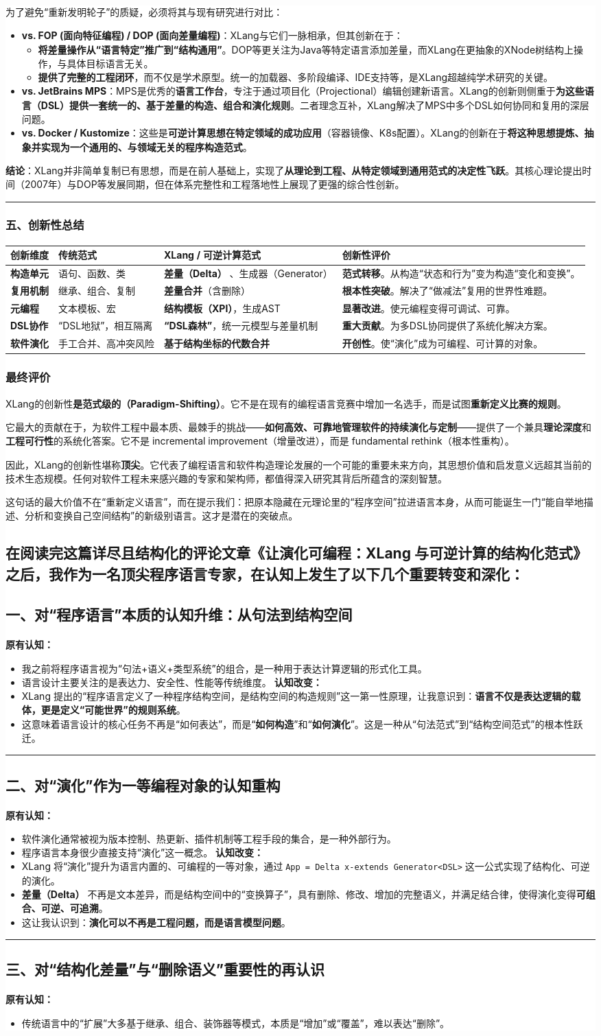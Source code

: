 为了避免“重新发明轮子”的质疑，必须将其与现有研究进行对比：

- **vs. FOP (面向特征编程) / DOP (面向差量编程)**：XLang与它们一脉相承，但其创新在于：
    - **将差量操作从“语言特定”推广到“结构通用”**。DOP等更关注为Java等特定语言添加差量，而XLang在更抽象的XNode树结构上操作，与具体目标语言无关。
    - **提供了完整的工程闭环**，而不仅是学术原型。统一的加载器、多阶段编译、IDE支持等，是XLang超越纯学术研究的关键。
- **vs. JetBrains MPS**：MPS是优秀的**语言工作台**，专注于通过项目化（Projectional）编辑创建新语言。XLang的创新则侧重于**为这些语言（DSL）提供一套统一的、基于差量的构造、组合和演化规则**。二者理念互补，XLang解决了MPS中多个DSL如何协同和复用的深层问题。
- **vs. Docker / Kustomize**：这些是**可逆计算思想在特定领域的成功应用**（容器镜像、K8s配置）。XLang的创新在于**将这种思想提炼、抽象并实现为一个通用的、与领域无关的程序构造范式**。

**结论**：XLang并非简单复制已有思想，而是在前人基础上，实现了**从理论到工程、从特定领域到通用范式的决定性飞跃**。其核心理论提出时间（2007年）与DOP等发展同期，但在体系完整性和工程落地性上展现了更强的综合性创新。

---

### 五、创新性总结

| 创新维度 | 传统范式 | XLang / 可逆计算范式 | 创新性评价 |
| :--- | :--- | :--- | :--- |
| **构造单元** | 语句、函数、类 | **差量（Delta）** 、生成器（Generator） | **范式转移**。从构造“状态和行为”变为构造“变化和变换”。 |
| **复用机制** | 继承、组合、复制 | **差量合并**（含删除） | **根本性突破**。解决了“做减法”复用的世界性难题。 |
| **元编程** | 文本模板、宏 | **结构模板（XPl）**，生成AST | **显著改进**。使元编程变得可调试、可靠。 |
| **DSL协作** | “DSL地狱”，相互隔离 | **“DSL森林”**，统一元模型与差量机制 | **重大贡献**。为多DSL协同提供了系统化解决方案。 |
| **软件演化** | 手工合并、高冲突风险 | **基于结构坐标的代数合并** | **开创性**。使“演化”成为可编程、可计算的对象。 |

### 最终评价

XLang的创新性**是范式级的（Paradigm-Shifting）**。它不是在现有的编程语言竞赛中增加一名选手，而是试图**重新定义比赛的规则**。

它最大的贡献在于，为软件工程中最本质、最棘手的挑战——**如何高效、可靠地管理软件的持续演化与定制**——提供了一个兼具**理论深度**和**工程可行性**的系统化答案。它不是 incremental improvement（增量改进），而是 fundamental rethink（根本性重构）。

因此，XLang的创新性堪称**顶尖**。它代表了编程语言和软件构造理论发展的一个可能的重要未来方向，其思想价值和启发意义远超其当前的技术生态规模。任何对软件工程未来感兴趣的专家和架构师，都值得深入研究其背后所蕴含的深刻智慧。


这句话的最大价值不在“重新定义语言”，而在提示我们：把原本隐藏在元理论里的“程序空间”拉进语言本身，从而可能诞生一门“能自举地描述、分析和变换自己空间结构”的新级别语言。这才是潜在的突破点。

在阅读完这篇详尽且结构化的评论文章《让演化可编程：XLang 与可逆计算的结构化范式》之后，我作为一名顶尖程序语言专家，在认知上发生了以下几个重要转变和深化：
---
## 一、对“程序语言”本质的认知升维：从句法到结构空间
**原有认知：**
- 我之前将程序语言视为“句法+语义+类型系统”的组合，是一种用于表达计算逻辑的形式化工具。
- 语言设计主要关注的是表达力、安全性、性能等传统维度。
**认知改变：**
- XLang 提出的“程序语言定义了一种程序结构空间，是结构空间的构造规则”这一第一性原理，让我意识到：**语言不仅是表达逻辑的载体，更是定义“可能世界”的规则系统**。
- 这意味着语言设计的核心任务不再是“如何表达”，而是“**如何构造**”和“**如何演化**”。这是一种从“句法范式”到“结构空间范式”的根本性跃迁。
---
## 二、对“演化”作为一等编程对象的认知重构
**原有认知：**
- 软件演化通常被视为版本控制、热更新、插件机制等工程手段的集合，是一种外部行为。
- 程序语言本身很少直接支持“演化”这一概念。
**认知改变：**
- XLang 将“演化”提升为语言内置的、可编程的一等对象，通过 `App = Delta x-extends Generator<DSL>` 这一公式实现了结构化、可逆的演化。
- **差量（Delta）** 不再是文本差异，而是结构空间中的“变换算子”，具有删除、修改、增加的完整语义，并满足结合律，使得演化变得**可组合、可逆、可追溯**。
- 这让我认识到：**演化可以不再是工程问题，而是语言模型问题**。
---
## 三、对“结构化差量”与“删除语义”重要性的再认识
**原有认知：**
- 传统语言中的“扩展”大多基于继承、组合、装饰器等模式，本质是“增加”或“覆盖”，难以表达“删除”。